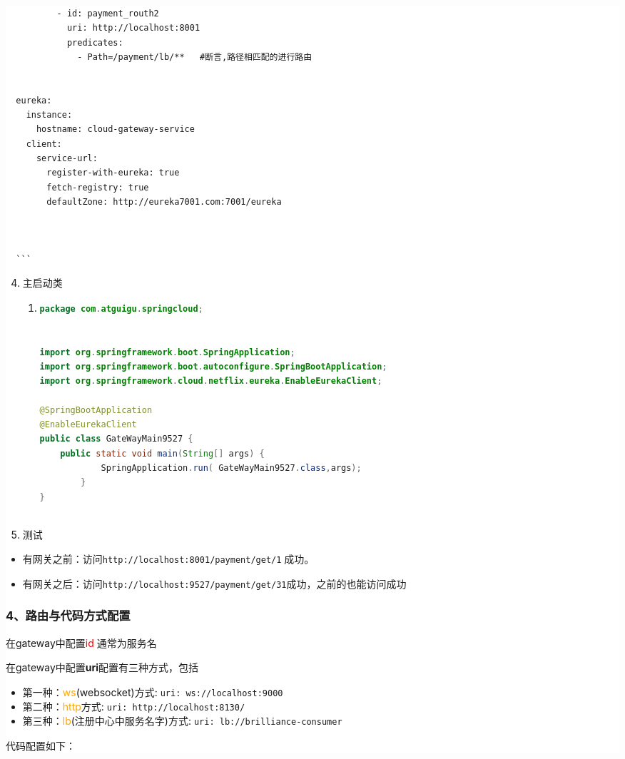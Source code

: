               - id: payment_routh2
                uri: http://localhost:8001
                predicates:
                  - Path=/payment/lb/**   #断言,路径相匹配的进行路由
      
      
      eureka:
        instance:
          hostname: cloud-gateway-service
        client:
          service-url:
            register-with-eureka: true
            fetch-registry: true
            defaultZone: http://eureka7001.com:7001/eureka
       
       
      
      ```

       

4. 主启动类

   1. ```java
      package com.atguigu.springcloud;
      
      
      import org.springframework.boot.SpringApplication;
      import org.springframework.boot.autoconfigure.SpringBootApplication;
      import org.springframework.cloud.netflix.eureka.EnableEurekaClient;
      
      @SpringBootApplication
      @EnableEurekaClient
      public class GateWayMain9527 {
          public static void main(String[] args) {
                  SpringApplication.run( GateWayMain9527.class,args);
              }
      }
       
      ```

      

5. 测试

* 有网关之前：访问`http://localhost:8001/payment/get/1` 成功。

* 有网关之后：访问`http://localhost:9527/payment/get/31`成功，之前的也能访问成功

### 4、路由与代码方式配置

在gateway中配置<font color='red'>id</font> 通常为服务名

在gateway中配置**uri**配置有三种方式，包括

* 第一种：<font color='orange'>ws</font>(websocket)方式: `uri: ws://localhost:9000`
* 第二种：<font color='orange'>http</font>方式:  `uri: http://localhost:8130/`
* 第三种：<font color='orange'>lb</font>(注册中心中服务名字)方式: `uri: lb://brilliance-consumer`

代码配置如下：
